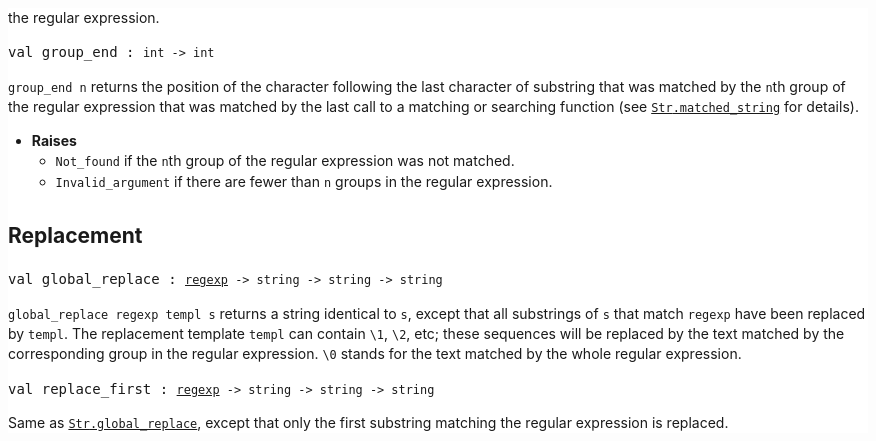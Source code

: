    the regular expression.</li>
</ul></li>
</ul>
</div>

<pre><span id="VALgroup_end"><span class="keyword">val</span> group_end</span> : <code class="type">int -&gt; int</code></pre><div class="info ">
<div class="info-desc">
<p><code class="code">group_end&nbsp;n</code> returns
   the position of the character following the last character of
   substring that was matched by the <code class="code">n</code>th group of the regular
   expression that was matched by the last call to a matching or
   searching function (see <a href="Str.html#VALmatched_string"><code class="code"><span class="constructor">Str</span>.matched_string</code></a> for details).</p>
</div>
<ul class="info-attributes">
<li><b>Raises</b><ul><li><code>Not_found</code> if the <code class="code">n</code>th group of the regular expression
   was not matched.</li>
<li><code>Invalid_argument</code> if there are fewer than <code class="code">n</code> groups in
   the regular expression.</li>
</ul></li>
</ul>
</div>
<h2 id="1_Replacement">Replacement</h2>
<pre><span id="VALglobal_replace"><span class="keyword">val</span> global_replace</span> : <code class="type"><a href="Str.html#TYPEregexp">regexp</a> -&gt; string -&gt; string -&gt; string</code></pre><div class="info ">
<div class="info-desc">
<p><code class="code">global_replace&nbsp;regexp&nbsp;templ&nbsp;s</code> returns a string identical to <code class="code">s</code>,
   except that all substrings of <code class="code">s</code> that match <code class="code">regexp</code> have been
   replaced by <code class="code">templ</code>. The replacement template <code class="code">templ</code> can contain
   <code class="code">\1</code>, <code class="code">\2</code>, etc; these sequences will be replaced by the text
   matched by the corresponding group in the regular expression.
   <code class="code">\0</code> stands for the text matched by the whole regular expression.</p>
</div>
</div>

<pre><span id="VALreplace_first"><span class="keyword">val</span> replace_first</span> : <code class="type"><a href="Str.html#TYPEregexp">regexp</a> -&gt; string -&gt; string -&gt; string</code></pre><div class="info ">
<div class="info-desc">
<p>Same as <a href="Str.html#VALglobal_replace"><code class="code"><span class="constructor">Str</span>.global_replace</code></a>, except that only the first substring
   matching the regular expression is replaced.</p>
</div>
</div>
